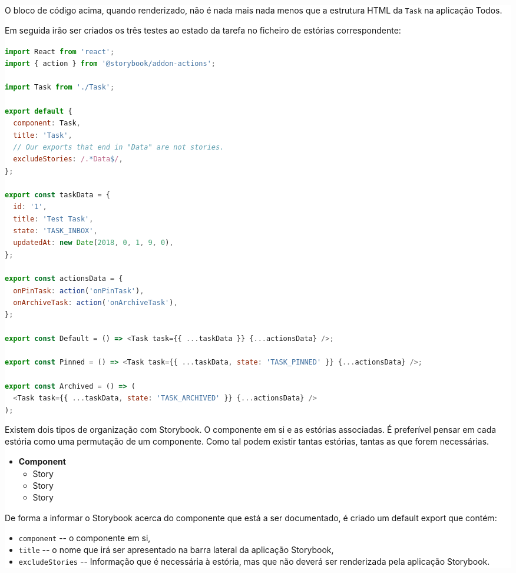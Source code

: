 O bloco de código acima, quando renderizado, não é nada mais nada menos que a estrutura HTML da `Task` na aplicação Todos.

Em seguida irão ser criados os três testes ao estado da tarefa no ficheiro de estórias correspondente:

```js:title=src/components/Task.stories.js
import React from 'react';
import { action } from '@storybook/addon-actions';

import Task from './Task';

export default {
  component: Task,
  title: 'Task',
  // Our exports that end in "Data" are not stories.
  excludeStories: /.*Data$/,
};

export const taskData = {
  id: '1',
  title: 'Test Task',
  state: 'TASK_INBOX',
  updatedAt: new Date(2018, 0, 1, 9, 0),
};

export const actionsData = {
  onPinTask: action('onPinTask'),
  onArchiveTask: action('onArchiveTask'),
};

export const Default = () => <Task task={{ ...taskData }} {...actionsData} />;

export const Pinned = () => <Task task={{ ...taskData, state: 'TASK_PINNED' }} {...actionsData} />;

export const Archived = () => (
  <Task task={{ ...taskData, state: 'TASK_ARCHIVED' }} {...actionsData} />
);
```

Existem dois tipos de organização com Storybook. O componente em si e as estórias associadas. É preferível pensar em cada estória como uma permutação de um componente. Como tal podem existir tantas estórias, tantas as que forem necessárias.

- **Component**
  - Story
  - Story
  - Story

De forma a informar o Storybook acerca do componente que está a ser documentado, é criado um default export que contém:

- `component` -- o componente em si,
- `title` -- o nome que irá ser apresentado na barra lateral da aplicação Storybook,
- `excludeStories` -- Informação que é necessária à estória, mas que não deverá ser renderizada pela aplicação Storybook.
